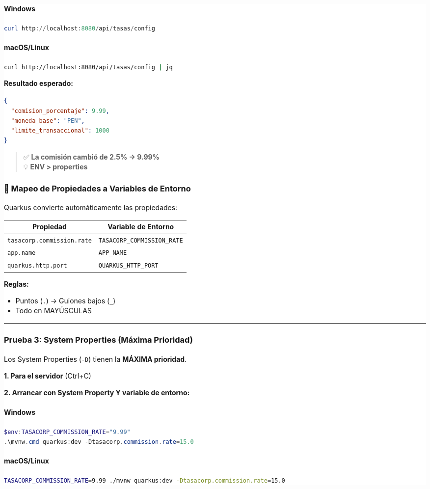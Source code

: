 #### Windows
```powershell
curl http://localhost:8080/api/tasas/config
```

#### macOS/Linux
```bash
curl http://localhost:8080/api/tasas/config | jq
```

**Resultado esperado:**
```json
{
  "comision_porcentaje": 9.99,
  "moneda_base": "PEN",
  "limite_transaccional": 1000
}
```

> ✅ **La comisión cambió de 2.5% → 9.99%**  
> 💡 **ENV > properties**

### 📌 Mapeo de Propiedades a Variables de Entorno

Quarkus convierte automáticamente las propiedades:

| Propiedad | Variable de Entorno |
|-----------|---------------------|
| `tasacorp.commission.rate` | `TASACORP_COMMISSION_RATE` |
| `app.name` | `APP_NAME` |
| `quarkus.http.port` | `QUARKUS_HTTP_PORT` |

**Reglas:**
- Puntos (`.`) → Guiones bajos (`_`)
- Todo en MAYÚSCULAS

---

### Prueba 3: System Properties (Máxima Prioridad)

Los System Properties (`-D`) tienen la **MÁXIMA prioridad**.

**1. Para el servidor** (Ctrl+C)

**2. Arrancar con System Property Y variable de entorno:**

#### Windows
```powershell
$env:TASACORP_COMMISSION_RATE="9.99"
.\mvnw.cmd quarkus:dev -Dtasacorp.commission.rate=15.0
```

#### macOS/Linux
```bash
TASACORP_COMMISSION_RATE=9.99 ./mvnw quarkus:dev -Dtasacorp.commission.rate=15.0
```
